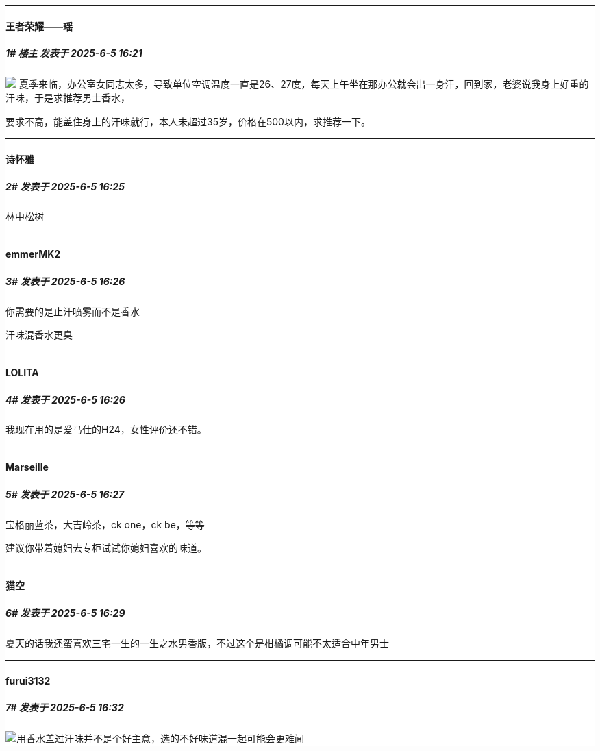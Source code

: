 ﻿
*****

####  王者荣耀——瑶  
##### 1#       楼主       发表于 2025-6-5 16:21

<img src="https://static.stage1st.com/image/smiley/face2017/001.png" referrerpolicy="no-referrer"> 夏季来临，办公室女同志太多，导致单位空调温度一直是26、27度，每天上午坐在那办公就会出一身汗，回到家，老婆说我身上好重的汗味，于是求推荐男士香水，

要求不高，能盖住身上的汗味就行，本人未超过35岁，价格在500以内，求推荐一下。

*****

####  诗怀雅  
##### 2#       发表于 2025-6-5 16:25

林中松树

*****

####  emmerMK2  
##### 3#       发表于 2025-6-5 16:26

你需要的是止汗喷雾而不是香水

汗味混香水更臭

*****

####  LOLITA  
##### 4#       发表于 2025-6-5 16:26

我现在用的是爱马仕的H24，女性评价还不错。

*****

####  Marseille  
##### 5#       发表于 2025-6-5 16:27

宝格丽蓝茶，大吉岭茶，ck one，ck be，等等

建议你带着媳妇去专柜试试你媳妇喜欢的味道。

*****

####  猫空  
##### 6#       发表于 2025-6-5 16:29

夏天的话我还蛮喜欢三宅一生的一生之水男香版，不过这个是柑橘调可能不太适合中年男士

*****

####  furui3132  
##### 7#       发表于 2025-6-5 16:32

<img src="https://static.stage1st.com/image/smiley/face2017/001.png" referrerpolicy="no-referrer">用香水盖过汗味并不是个好主意，选的不好味道混一起可能会更难闻

